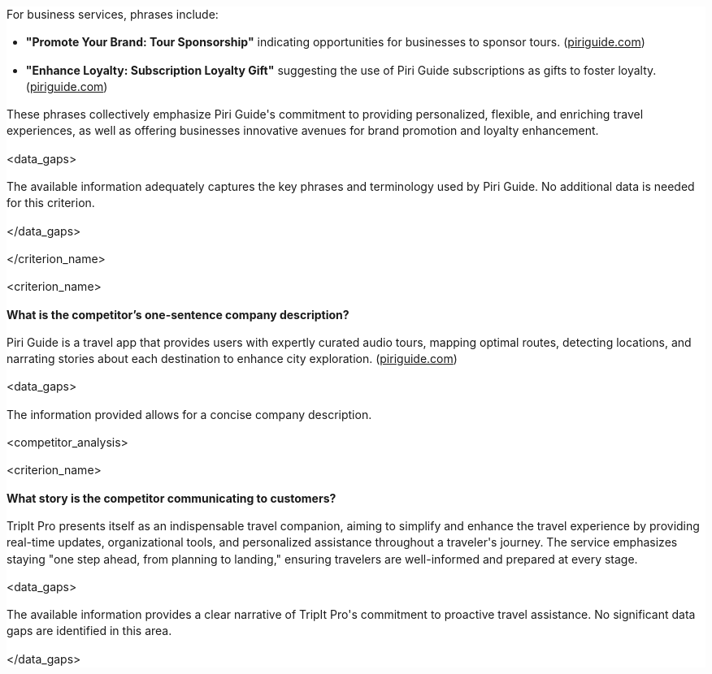 For business services, phrases include:

- **"Promote Your Brand: Tour Sponsorship"** indicating opportunities for businesses to sponsor tours. ([piriguide.com](https://www.piriguide.com/business/?utm_source=chatgpt.com))

- **"Enhance Loyalty: Subscription Loyalty Gift"** suggesting the use of Piri Guide subscriptions as gifts to foster loyalty. ([piriguide.com](https://www.piriguide.com/business/?utm_source=chatgpt.com))

These phrases collectively emphasize Piri Guide's commitment to providing personalized, flexible, and enriching travel experiences, as well as offering businesses innovative avenues for brand promotion and loyalty enhancement.

</summary>

<data_gaps>

The available information adequately captures the key phrases and terminology used by Piri Guide. No additional data is needed for this criterion.

</data_gaps>

</criterion_name>

<criterion_name>

**What is the competitor’s one-sentence company description?**

<summary>

Piri Guide is a travel app that provides users with expertly curated audio tours, mapping optimal routes, detecting locations, and narrating stories about each destination to enhance city exploration. ([piriguide.com](https://www.piriguide.com/our-story/?utm_source=chatgpt.com))

</summary>

<data_gaps>

The information provided allows for a concise company description. 

<competitor_analysis>

<criterion_name>

**What story is the competitor communicating to customers?**

<summary>

TripIt Pro presents itself as an indispensable travel companion, aiming to simplify and enhance the travel experience by providing real-time updates, organizational tools, and personalized assistance throughout a traveler's journey. The service emphasizes staying "one step ahead, from planning to landing," ensuring travelers are well-informed and prepared at every stage. 

</summary>

<data_gaps>

The available information provides a clear narrative of TripIt Pro's commitment to proactive travel assistance. No significant data gaps are identified in this area.

</data_gaps>
